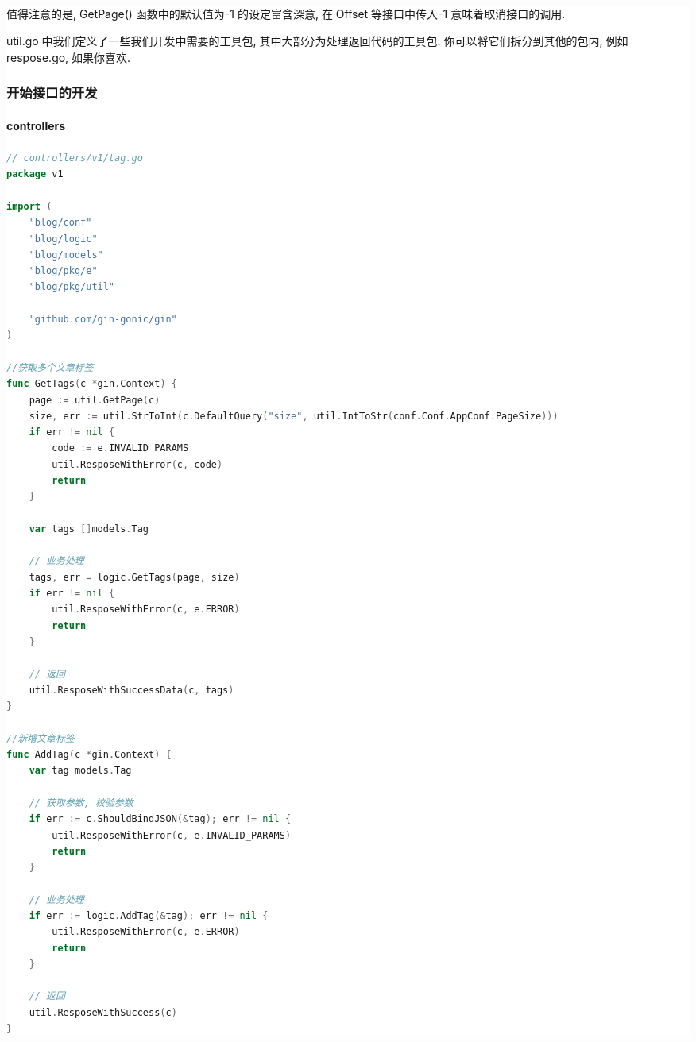 值得注意的是, GetPage() 函数中的默认值为-1 的设定富含深意, 在 Offset 等接口中传入-1 意味着取消接口的调用.

util.go 中我们定义了一些我们开发中需要的工具包, 其中大部分为处理返回代码的工具包. 你可以将它们拆分到其他的包内, 例如 respose.go, 如果你喜欢.

### 开始接口的开发

#### controllers

```go
// controllers/v1/tag.go
package v1

import (
	"blog/conf"
	"blog/logic"
	"blog/models"
	"blog/pkg/e"
	"blog/pkg/util"

	"github.com/gin-gonic/gin"
)

//获取多个文章标签
func GetTags(c *gin.Context) {
	page := util.GetPage(c)
	size, err := util.StrToInt(c.DefaultQuery("size", util.IntToStr(conf.Conf.AppConf.PageSize)))
	if err != nil {
		code := e.INVALID_PARAMS
		util.ResposeWithError(c, code)
		return
	}

	var tags []models.Tag

	// 业务处理
	tags, err = logic.GetTags(page, size)
	if err != nil {
		util.ResposeWithError(c, e.ERROR)
		return
	}

	// 返回
	util.ResposeWithSuccessData(c, tags)
}

//新增文章标签
func AddTag(c *gin.Context) {
	var tag models.Tag

	// 获取参数, 校验参数
	if err := c.ShouldBindJSON(&tag); err != nil {
		util.ResposeWithError(c, e.INVALID_PARAMS)
		return
	}

	// 业务处理
	if err := logic.AddTag(&tag); err != nil {
		util.ResposeWithError(c, e.ERROR)
		return
	}

	// 返回
	util.ResposeWithSuccess(c)
}
```